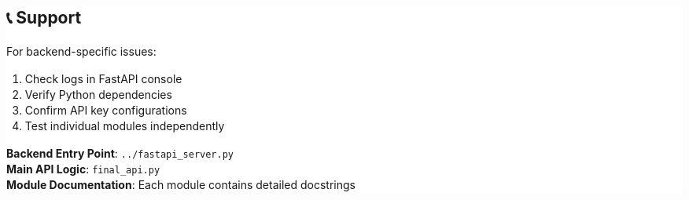
## 📞 Support

For backend-specific issues:

1. Check logs in FastAPI console
2. Verify Python dependencies
3. Confirm API key configurations
4. Test individual modules independently

**Backend Entry Point**: `../fastapi_server.py`  
**Main API Logic**: `final_api.py`  
**Module Documentation**: Each module contains detailed docstrings
